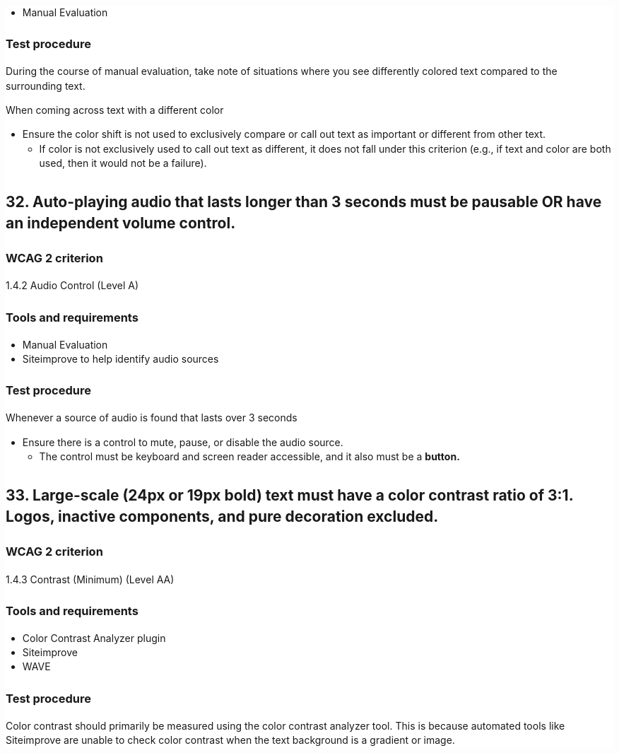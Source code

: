 * Manual Evaluation

### Test procedure

During the course of manual evaluation, take note of situations where you see differently colored text compared to the surrounding text.

When coming across text with a different color

* Ensure the color shift is not used to exclusively compare or call out text as important or different from other text.  
  * If color is not exclusively used to call out text as different, it does not fall under this criterion (e.g., if text and color are both used, then it would not be a failure).

##  32. Auto-playing audio that lasts longer than 3 seconds must be pausable OR have an independent volume control.

### WCAG 2 criterion

1.4.2 Audio Control (Level A)

### Tools and requirements

* Manual Evaluation  
* Siteimprove to help identify audio sources

### Test procedure

Whenever a source of audio is found that lasts over 3 seconds

* Ensure there is a control to mute, pause, or disable the audio source.  
  * The control must be keyboard and screen reader accessible, and it also must be a **button.**

##  33. Large-scale (24px or 19px bold) text must have a color contrast ratio of 3:1.  Logos, inactive components, and pure decoration excluded.

### WCAG 2 criterion

1.4.3 Contrast (Minimum) (Level AA)

### Tools and requirements

* Color Contrast Analyzer plugin  
* Siteimprove  
* WAVE

### Test procedure

Color contrast should primarily be measured using the color contrast analyzer tool.  This is because automated tools like Siteimprove are unable to check color contrast when the text background is a gradient or image.

